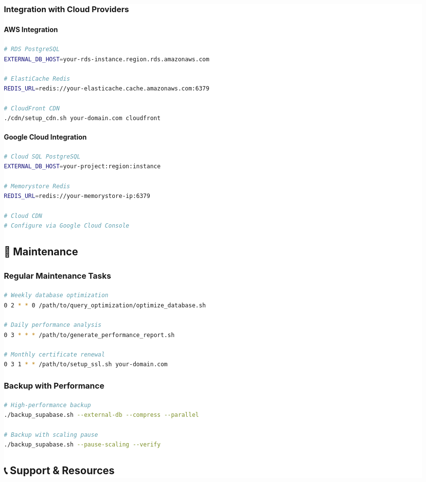 ### Integration with Cloud Providers

#### AWS Integration
```bash
# RDS PostgreSQL
EXTERNAL_DB_HOST=your-rds-instance.region.rds.amazonaws.com

# ElastiCache Redis
REDIS_URL=redis://your-elasticache.cache.amazonaws.com:6379

# CloudFront CDN
./cdn/setup_cdn.sh your-domain.com cloudfront
```

#### Google Cloud Integration
```bash
# Cloud SQL PostgreSQL
EXTERNAL_DB_HOST=your-project:region:instance

# Memorystore Redis
REDIS_URL=redis://your-memorystore-ip:6379

# Cloud CDN
# Configure via Google Cloud Console
```

## 🔄 Maintenance

### Regular Maintenance Tasks
```bash
# Weekly database optimization
0 2 * * 0 /path/to/query_optimization/optimize_database.sh

# Daily performance analysis
0 3 * * * /path/to/generate_performance_report.sh

# Monthly certificate renewal
0 3 1 * * /path/to/setup_ssl.sh your-domain.com
```

### Backup with Performance
```bash
# High-performance backup
./backup_supabase.sh --external-db --compress --parallel

# Backup with scaling pause
./backup_supabase.sh --pause-scaling --verify
```

## 📞 Support & Resources
